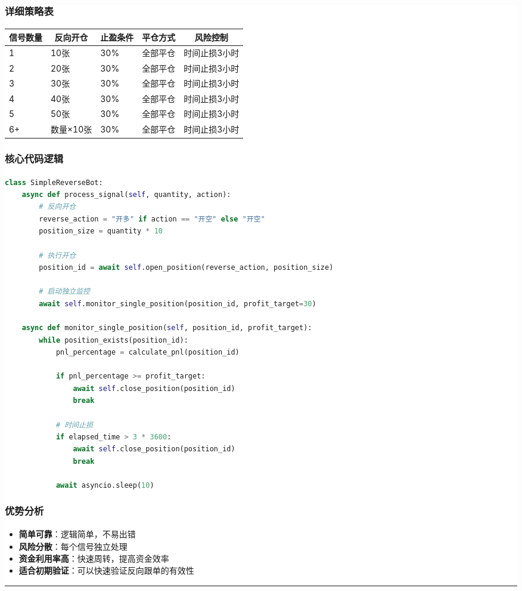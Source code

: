 ### 详细策略表
| 信号数量 | 反向开仓 | 止盈条件 | 平仓方式 | 风险控制 |
|---------|---------|---------|---------|---------|
| 1 | 10张 | 30% | 全部平仓 | 时间止损3小时 |
| 2 | 20张 | 30% | 全部平仓 | 时间止损3小时 |
| 3 | 30张 | 30% | 全部平仓 | 时间止损3小时 |
| 4 | 40张 | 30% | 全部平仓 | 时间止损3小时 |
| 5 | 50张 | 30% | 全部平仓 | 时间止损3小时 |
| 6+ | 数量×10张 | 30% | 全部平仓 | 时间止损3小时 |

### 核心代码逻辑
```python
class SimpleReverseBot:
    async def process_signal(self, quantity, action):
        # 反向开仓
        reverse_action = "开多" if action == "开空" else "开空"
        position_size = quantity * 10
        
        # 执行开仓
        position_id = await self.open_position(reverse_action, position_size)
        
        # 启动独立监控
        await self.monitor_single_position(position_id, profit_target=30)
    
    async def monitor_single_position(self, position_id, profit_target):
        while position_exists(position_id):
            pnl_percentage = calculate_pnl(position_id)
            
            if pnl_percentage >= profit_target:
                await self.close_position(position_id)
                break
                
            # 时间止损
            if elapsed_time > 3 * 3600:
                await self.close_position(position_id)
                break
                
            await asyncio.sleep(10)
```

### 优势分析
- **简单可靠**：逻辑简单，不易出错
- **风险分散**：每个信号独立处理
- **资金利用率高**：快速周转，提高资金效率
- **适合初期验证**：可以快速验证反向跟单的有效性

---
